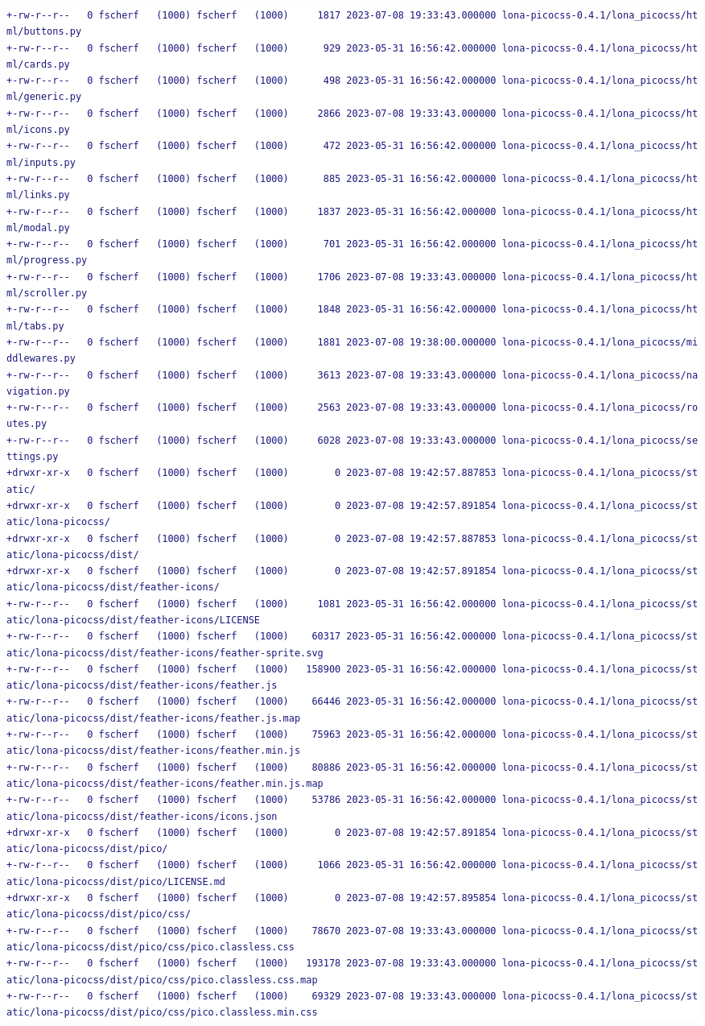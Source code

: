 ```diff
+-rw-r--r--   0 fscherf   (1000) fscherf   (1000)     1817 2023-07-08 19:33:43.000000 lona-picocss-0.4.1/lona_picocss/html/buttons.py
+-rw-r--r--   0 fscherf   (1000) fscherf   (1000)      929 2023-05-31 16:56:42.000000 lona-picocss-0.4.1/lona_picocss/html/cards.py
+-rw-r--r--   0 fscherf   (1000) fscherf   (1000)      498 2023-05-31 16:56:42.000000 lona-picocss-0.4.1/lona_picocss/html/generic.py
+-rw-r--r--   0 fscherf   (1000) fscherf   (1000)     2866 2023-07-08 19:33:43.000000 lona-picocss-0.4.1/lona_picocss/html/icons.py
+-rw-r--r--   0 fscherf   (1000) fscherf   (1000)      472 2023-05-31 16:56:42.000000 lona-picocss-0.4.1/lona_picocss/html/inputs.py
+-rw-r--r--   0 fscherf   (1000) fscherf   (1000)      885 2023-05-31 16:56:42.000000 lona-picocss-0.4.1/lona_picocss/html/links.py
+-rw-r--r--   0 fscherf   (1000) fscherf   (1000)     1837 2023-05-31 16:56:42.000000 lona-picocss-0.4.1/lona_picocss/html/modal.py
+-rw-r--r--   0 fscherf   (1000) fscherf   (1000)      701 2023-05-31 16:56:42.000000 lona-picocss-0.4.1/lona_picocss/html/progress.py
+-rw-r--r--   0 fscherf   (1000) fscherf   (1000)     1706 2023-07-08 19:33:43.000000 lona-picocss-0.4.1/lona_picocss/html/scroller.py
+-rw-r--r--   0 fscherf   (1000) fscherf   (1000)     1848 2023-05-31 16:56:42.000000 lona-picocss-0.4.1/lona_picocss/html/tabs.py
+-rw-r--r--   0 fscherf   (1000) fscherf   (1000)     1881 2023-07-08 19:38:00.000000 lona-picocss-0.4.1/lona_picocss/middlewares.py
+-rw-r--r--   0 fscherf   (1000) fscherf   (1000)     3613 2023-07-08 19:33:43.000000 lona-picocss-0.4.1/lona_picocss/navigation.py
+-rw-r--r--   0 fscherf   (1000) fscherf   (1000)     2563 2023-07-08 19:33:43.000000 lona-picocss-0.4.1/lona_picocss/routes.py
+-rw-r--r--   0 fscherf   (1000) fscherf   (1000)     6028 2023-07-08 19:33:43.000000 lona-picocss-0.4.1/lona_picocss/settings.py
+drwxr-xr-x   0 fscherf   (1000) fscherf   (1000)        0 2023-07-08 19:42:57.887853 lona-picocss-0.4.1/lona_picocss/static/
+drwxr-xr-x   0 fscherf   (1000) fscherf   (1000)        0 2023-07-08 19:42:57.891854 lona-picocss-0.4.1/lona_picocss/static/lona-picocss/
+drwxr-xr-x   0 fscherf   (1000) fscherf   (1000)        0 2023-07-08 19:42:57.887853 lona-picocss-0.4.1/lona_picocss/static/lona-picocss/dist/
+drwxr-xr-x   0 fscherf   (1000) fscherf   (1000)        0 2023-07-08 19:42:57.891854 lona-picocss-0.4.1/lona_picocss/static/lona-picocss/dist/feather-icons/
+-rw-r--r--   0 fscherf   (1000) fscherf   (1000)     1081 2023-05-31 16:56:42.000000 lona-picocss-0.4.1/lona_picocss/static/lona-picocss/dist/feather-icons/LICENSE
+-rw-r--r--   0 fscherf   (1000) fscherf   (1000)    60317 2023-05-31 16:56:42.000000 lona-picocss-0.4.1/lona_picocss/static/lona-picocss/dist/feather-icons/feather-sprite.svg
+-rw-r--r--   0 fscherf   (1000) fscherf   (1000)   158900 2023-05-31 16:56:42.000000 lona-picocss-0.4.1/lona_picocss/static/lona-picocss/dist/feather-icons/feather.js
+-rw-r--r--   0 fscherf   (1000) fscherf   (1000)    66446 2023-05-31 16:56:42.000000 lona-picocss-0.4.1/lona_picocss/static/lona-picocss/dist/feather-icons/feather.js.map
+-rw-r--r--   0 fscherf   (1000) fscherf   (1000)    75963 2023-05-31 16:56:42.000000 lona-picocss-0.4.1/lona_picocss/static/lona-picocss/dist/feather-icons/feather.min.js
+-rw-r--r--   0 fscherf   (1000) fscherf   (1000)    80886 2023-05-31 16:56:42.000000 lona-picocss-0.4.1/lona_picocss/static/lona-picocss/dist/feather-icons/feather.min.js.map
+-rw-r--r--   0 fscherf   (1000) fscherf   (1000)    53786 2023-05-31 16:56:42.000000 lona-picocss-0.4.1/lona_picocss/static/lona-picocss/dist/feather-icons/icons.json
+drwxr-xr-x   0 fscherf   (1000) fscherf   (1000)        0 2023-07-08 19:42:57.891854 lona-picocss-0.4.1/lona_picocss/static/lona-picocss/dist/pico/
+-rw-r--r--   0 fscherf   (1000) fscherf   (1000)     1066 2023-05-31 16:56:42.000000 lona-picocss-0.4.1/lona_picocss/static/lona-picocss/dist/pico/LICENSE.md
+drwxr-xr-x   0 fscherf   (1000) fscherf   (1000)        0 2023-07-08 19:42:57.895854 lona-picocss-0.4.1/lona_picocss/static/lona-picocss/dist/pico/css/
+-rw-r--r--   0 fscherf   (1000) fscherf   (1000)    78670 2023-07-08 19:33:43.000000 lona-picocss-0.4.1/lona_picocss/static/lona-picocss/dist/pico/css/pico.classless.css
+-rw-r--r--   0 fscherf   (1000) fscherf   (1000)   193178 2023-07-08 19:33:43.000000 lona-picocss-0.4.1/lona_picocss/static/lona-picocss/dist/pico/css/pico.classless.css.map
+-rw-r--r--   0 fscherf   (1000) fscherf   (1000)    69329 2023-07-08 19:33:43.000000 lona-picocss-0.4.1/lona_picocss/static/lona-picocss/dist/pico/css/pico.classless.min.css
```